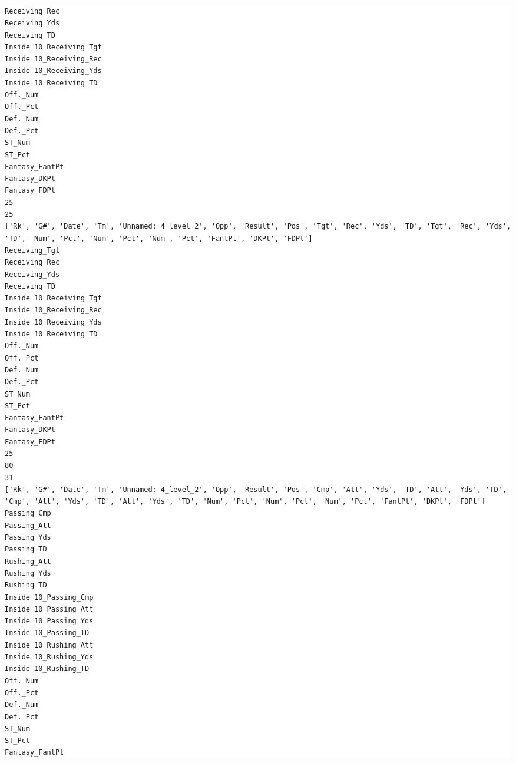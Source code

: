     Receiving_Rec
    Receiving_Yds
    Receiving_TD
    Inside 10_Receiving_Tgt
    Inside 10_Receiving_Rec
    Inside 10_Receiving_Yds
    Inside 10_Receiving_TD
    Off._Num
    Off._Pct
    Def._Num
    Def._Pct
    ST_Num
    ST_Pct
    Fantasy_FantPt
    Fantasy_DKPt
    Fantasy_FDPt
    25
    25
    ['Rk', 'G#', 'Date', 'Tm', 'Unnamed: 4_level_2', 'Opp', 'Result', 'Pos', 'Tgt', 'Rec', 'Yds', 'TD', 'Tgt', 'Rec', 'Yds', 'TD', 'Num', 'Pct', 'Num', 'Pct', 'Num', 'Pct', 'FantPt', 'DKPt', 'FDPt']
    Receiving_Tgt
    Receiving_Rec
    Receiving_Yds
    Receiving_TD
    Inside 10_Receiving_Tgt
    Inside 10_Receiving_Rec
    Inside 10_Receiving_Yds
    Inside 10_Receiving_TD
    Off._Num
    Off._Pct
    Def._Num
    Def._Pct
    ST_Num
    ST_Pct
    Fantasy_FantPt
    Fantasy_DKPt
    Fantasy_FDPt
    25
    80 
    31
    ['Rk', 'G#', 'Date', 'Tm', 'Unnamed: 4_level_2', 'Opp', 'Result', 'Pos', 'Cmp', 'Att', 'Yds', 'TD', 'Att', 'Yds', 'TD', 'Cmp', 'Att', 'Yds', 'TD', 'Att', 'Yds', 'TD', 'Num', 'Pct', 'Num', 'Pct', 'Num', 'Pct', 'FantPt', 'DKPt', 'FDPt']
    Passing_Cmp
    Passing_Att
    Passing_Yds
    Passing_TD
    Rushing_Att
    Rushing_Yds
    Rushing_TD
    Inside 10_Passing_Cmp
    Inside 10_Passing_Att
    Inside 10_Passing_Yds
    Inside 10_Passing_TD
    Inside 10_Rushing_Att
    Inside 10_Rushing_Yds
    Inside 10_Rushing_TD
    Off._Num
    Off._Pct
    Def._Num
    Def._Pct
    ST_Num
    ST_Pct
    Fantasy_FantPt